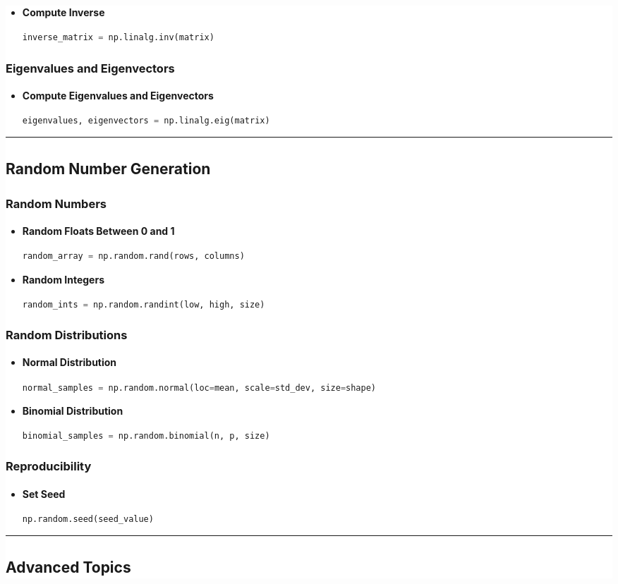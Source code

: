 - **Compute Inverse**

  ```python
  inverse_matrix = np.linalg.inv(matrix)
  ```

### Eigenvalues and Eigenvectors

- **Compute Eigenvalues and Eigenvectors**

  ```python
  eigenvalues, eigenvectors = np.linalg.eig(matrix)
  ```

---

## Random Number Generation

### Random Numbers

- **Random Floats Between 0 and 1**

  ```python
  random_array = np.random.rand(rows, columns)
  ```

- **Random Integers**

  ```python
  random_ints = np.random.randint(low, high, size)
  ```

### Random Distributions

- **Normal Distribution**

  ```python
  normal_samples = np.random.normal(loc=mean, scale=std_dev, size=shape)
  ```

- **Binomial Distribution**

  ```python
  binomial_samples = np.random.binomial(n, p, size)
  ```

### Reproducibility

- **Set Seed**

  ```python
  np.random.seed(seed_value)
  ```

---

## Advanced Topics
